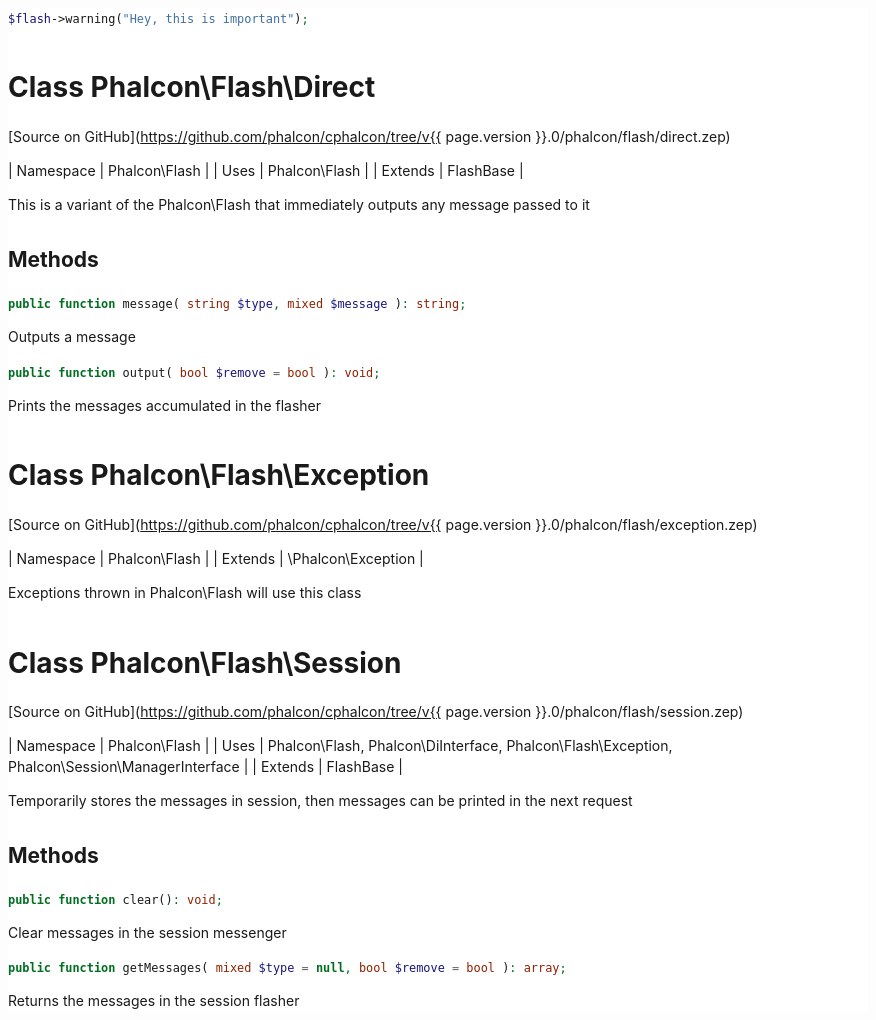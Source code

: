 ```php
$flash->warning("Hey, this is important");
```

<h1 id="Flash_Direct">Class Phalcon\Flash\Direct</h1>

[Source on GitHub](https://github.com/phalcon/cphalcon/tree/v{{ page.version }}.0/phalcon/flash/direct.zep)

| Namespace | Phalcon\Flash | | Uses | Phalcon\Flash | | Extends | FlashBase |

This is a variant of the Phalcon\Flash that immediately outputs any message passed to it

## Methods

```php
public function message( string $type, mixed $message ): string;
```

Outputs a message

```php
public function output( bool $remove = bool ): void;
```

Prints the messages accumulated in the flasher

<h1 id="Flash_Exception">Class Phalcon\Flash\Exception</h1>

[Source on GitHub](https://github.com/phalcon/cphalcon/tree/v{{ page.version }}.0/phalcon/flash/exception.zep)

| Namespace | Phalcon\Flash | | Extends | \Phalcon\Exception |

Exceptions thrown in Phalcon\Flash will use this class

<h1 id="Flash_Session">Class Phalcon\Flash\Session</h1>

[Source on GitHub](https://github.com/phalcon/cphalcon/tree/v{{ page.version }}.0/phalcon/flash/session.zep)

| Namespace | Phalcon\Flash | | Uses | Phalcon\Flash, Phalcon\DiInterface, Phalcon\Flash\Exception, Phalcon\Session\ManagerInterface | | Extends | FlashBase |

Temporarily stores the messages in session, then messages can be printed in the next request

## Methods

```php
public function clear(): void;
```

Clear messages in the session messenger

```php
public function getMessages( mixed $type = null, bool $remove = bool ): array;
```

Returns the messages in the session flasher

